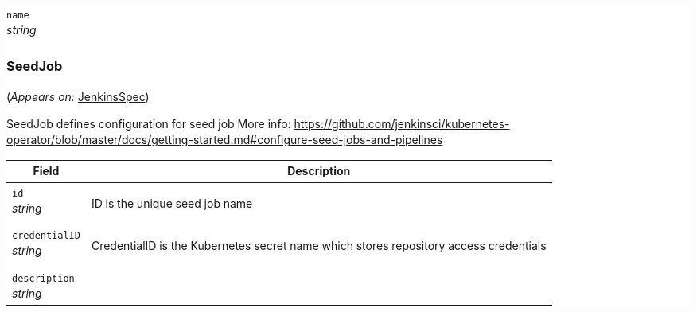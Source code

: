 </thead>
<tbody>
<tr>
<td>
<code>name</code></br>
<em>
string
</em>
</td>
<td>
</td>
</tr>
</tbody>
</table>
<h3 id="github.com/jenkinsci/kubernetes-operator/pkg/apis/jenkins/v1alpha2.SeedJob">SeedJob
</h3>
<p>
(<em>Appears on:</em>
<a href="#github.com%2fjenkinsci%2fkubernetes-operator%2fpkg%2fapis%2fjenkins%2fv1alpha2.JenkinsSpec">JenkinsSpec</a>)
</p>
<p>
<p>SeedJob defines configuration for seed job
More info: <a href="https://github.com/jenkinsci/kubernetes-operator/blob/master/docs/getting-started.md#configure-seed-jobs-and-pipelines">https://github.com/jenkinsci/kubernetes-operator/blob/master/docs/getting-started.md#configure-seed-jobs-and-pipelines</a></p>
</p>
<table>
<thead>
<tr>
<th>Field</th>
<th>Description</th>
</tr>
</thead>
<tbody>
<tr>
<td>
<code>id</code></br>
<em>
string
</em>
</td>
<td>
<p>ID is the unique seed job name</p>
</td>
</tr>
<tr>
<td>
<code>credentialID</code></br>
<em>
string
</em>
</td>
<td>
<p>CredentialID is the Kubernetes secret name which stores repository access credentials</p>
</td>
</tr>
<tr>
<td>
<code>description</code></br>
<em>
string
</em>
</td>